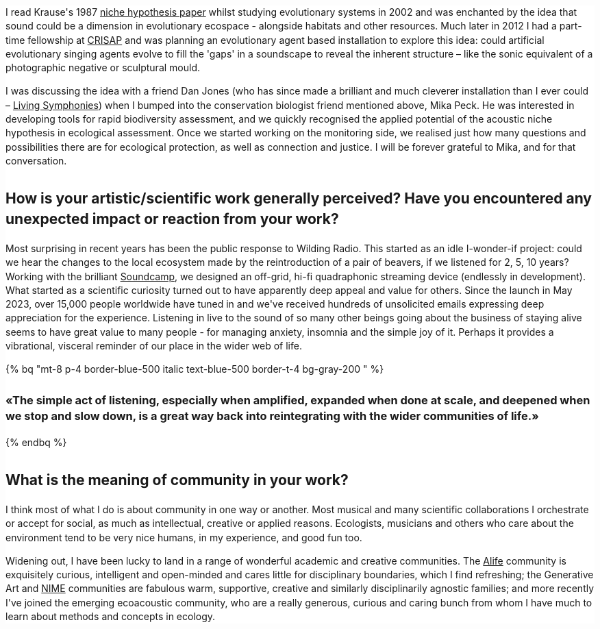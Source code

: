 I read Krause's 1987 [niche hypothesis paper](https://www.appohigh.org/ourpages/auto/2010/12/21/52074732/niche.pdf) whilst studying evolutionary systems in 2002 and was enchanted by the idea that sound could be a dimension in evolutionary ecospace - alongside habitats and other resources. Much later in 2012 I had a part-time fellowship at [CRISAP](https://crisap.org/) and was planning an evolutionary agent based installation to explore this idea: could artificial evolutionary singing agents evolve to fill the 'gaps' in a soundscape to reveal the inherent structure – like the sonic equivalent of a photographic negative or sculptural mould. 

I was discussing the idea with a friend Dan Jones (who has since made a brilliant and much cleverer installation than I ever could – [Living Symphonies](https://www.livingsymphonies.com/)) when I bumped into the conservation biologist friend mentioned above, Mika Peck. He was interested in developing tools for rapid biodiversity assessment, and we quickly recognised the applied potential of the acoustic niche hypothesis in ecological assessment. Once we started working on the monitoring side, we realised just how many questions and possibilities there are for ecological protection, as well as connection and justice. I will be forever grateful to Mika, and for that conversation.



## How is your artistic/scientific work generally perceived? Have you encountered any unexpected impact or reaction from your work?

Most surprising in recent years has been the public response to Wilding Radio. This started as an idle I-wonder-if project: could we hear the changes to the local ecosystem made by the reintroduction of a pair of beavers, if we listened for 2, 5, 10 years? Working with the brilliant [Soundcamp](https://soundtent.org/), we designed an off-grid, hi-fi quadraphonic streaming device (endlessly in development). What started as a scientific curiosity turned out to have apparently deep appeal and value for others. Since the launch in May 2023, over 15,000 people worldwide have tuned in and we've received hundreds of unsolicited emails expressing deep appreciation for the experience. Listening in live to the sound of so many other beings going about the business of staying alive seems to have great value to many people - for managing anxiety, insomnia and the simple joy of it. Perhaps it provides a vibrational, visceral reminder of our place in the wider web of life.  

{% bq "mt-8 p-4 border-blue-500 italic text-blue-500 border-t-4 bg-gray-200 " %}
<h3>«The simple act of listening, especially when amplified, expanded when done at scale, and deepened when we stop and slow down, is a great way back into reintegrating with the wider communities of life.»
</h3>
{% endbq %}

## What is the meaning of community in your work?

I think most of what I do is about community in one way or another. Most musical and many scientific collaborations I orchestrate or accept for social, as much as intellectual, creative or applied reasons. Ecologists, musicians and others who care about the environment tend to be very nice humans, in my experience, and good fun too.

Widening out, I have been lucky to land in a range of wonderful academic and creative communities. The [Alife](https://alife.org) community is exquisitely curious, intelligent and open-minded and cares little for disciplinary boundaries, which I find refreshing; the Generative Art and [NIME](https://www.nime.org) communities are fabulous warm, supportive, creative and similarly disciplinarily agnostic families; and more recently I've joined the emerging ecoacoustic community, who are a really generous, curious and caring bunch from whom I have much to learn about methods and concepts in ecology. 
